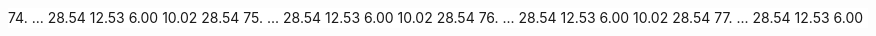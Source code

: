 <tr class="resRow">

<td>74.</td>

<td style="text-align:left;">...</td>

<td>28.54</td>

<td>12.53</td>

<td>6.00</td>

<td>10.02</td>

<td>28.54</td>

</tr>

<tr class="resRow">

<td>75.</td>

<td style="text-align:left;">...</td>

<td>28.54</td>

<td>12.53</td>

<td>6.00</td>

<td>10.02</td>

<td>28.54</td>

</tr>

<tr class="resRow">

<td>76.</td>

<td style="text-align:left;">...</td>

<td>28.54</td>

<td>12.53</td>

<td>6.00</td>

<td>10.02</td>

<td>28.54</td>

</tr>

<tr class="resRow">

<td>77.</td>

<td style="text-align:left;">...</td>

<td>28.54</td>

<td>12.53</td>

<td>6.00</td>
